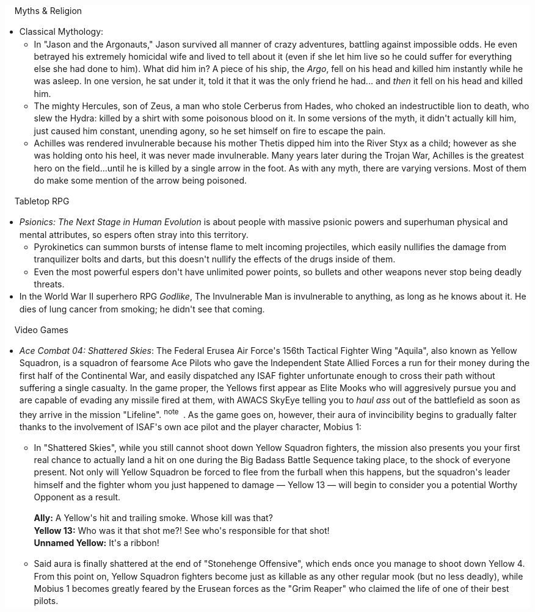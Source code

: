     Myths & Religion 

-   Classical Mythology:
    -   In "Jason and the Argonauts," Jason survived all manner of crazy adventures, battling against impossible odds. He even betrayed his extremely homicidal wife and lived to tell about it (even if she let him live so he could suffer for everything else she had done to him). What did him in? A piece of his ship, the _Argo_, fell on his head and killed him instantly while he was asleep. In one version, he sat under it, told it that it was the only friend he had... and _then_ it fell on his head and killed him.
    -   The mighty Hercules, son of Zeus, a man who stole Cerberus from Hades, who choked an indestructible lion to death, who slew the Hydra: killed by a shirt with some poisonous blood on it. In some versions of the myth, it didn't actually kill him, just caused him constant, unending agony, so he set himself on fire to escape the pain.
    -   Achilles was rendered invulnerable because his mother Thetis dipped him into the River Styx as a child; however as she was holding onto his heel, it was never made invulnerable. Many years later during the Trojan War, Achilles is the greatest hero on the field...until he is killed by a single arrow in the foot. As with any myth, there are varying versions. Most of them do make some mention of the arrow being poisoned.

    Tabletop RPG 

-   _Psionics: The Next Stage in Human Evolution_ is about people with massive psionic powers and superhuman physical and mental attributes, so espers often stray into this territory.
    -   Pyrokinetics can summon bursts of intense flame to melt incoming projectiles, which easily nullifies the damage from tranquilizer bolts and darts, but this doesn't nullify the effects of the drugs inside of them.
    -   Even the most powerful espers don't have unlimited power points, so bullets and other weapons never stop being deadly threats.
-   In the World War II superhero RPG _Godlike_, The Invulnerable Man is invulnerable to anything, as long as he knows about it. He dies of lung cancer from smoking; he didn't see that coming.

    Video Games 

-   _Ace Combat 04: Shattered Skies_: The Federal Erusea Air Force's 156th Tactical Fighter Wing "Aquila", also known as Yellow Squadron, is a squadron of fearsome Ace Pilots who gave the Independent State Allied Forces a run for their money during the first half of the Continental War, and easily dispatched any ISAF fighter unfortunate enough to cross their path without suffering a single casualty. In the game proper, the Yellows first appear as Elite Mooks who will aggresively pursue you and are capable of evading any missile fired at them, with AWACS SkyEye telling you to _haul ass_ out of the battlefield as soon as they arrive in the mission "Lifeline". <sup>note&nbsp;</sup> . As the game goes on, however, their aura of invincibility begins to gradually falter thanks to the involvement of ISAF's own ace pilot and the player character, Mobius 1:
    -   In "Shattered Skies", while you still cannot shoot down Yellow Squadron fighters, the mission also presents you your first real chance to actually land a hit on one during the Big Badass Battle Sequence taking place, to the shock of everyone present. Not only will Yellow Squadron be forced to flee from the furball when this happens, but the squadron's leader himself and the fighter whom you just happened to damage — Yellow 13 — will begin to consider you a potential Worthy Opponent as a result.
        
        **Ally:** A Yellow's hit and trailing smoke. Whose kill was that?  
        **Yellow 13:** Who was it that shot me?! See who's responsible for that shot!  
        **Unnamed Yellow:** It's a ribbon!
        
    -   Said aura is finally shattered at the end of "Stonehenge Offensive", which ends once you manage to shoot down Yellow 4. From this point on, Yellow Squadron fighters become just as killable as any other regular mook (but no less deadly), while Mobius 1 becomes greatly feared by the Erusean forces as the "Grim Reaper" who claimed the life of one of their best pilots.
